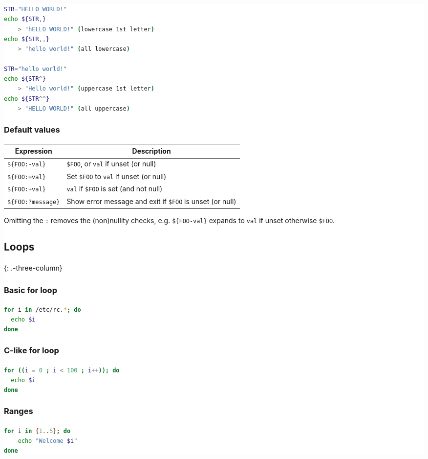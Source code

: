 ```bash
STR="HELLO WORLD!"
echo ${STR,}   
    > "hELLO WORLD!" (lowercase 1st letter)
echo ${STR,,}  
    > "hello world!" (all lowercase)

STR="hello world!"
echo ${STR^}   
    > "Hello world!" (uppercase 1st letter)
echo ${STR^^}  
    > "HELLO WORLD!" (all uppercase)
```

### Default values

| Expression        | Description                                              |
| ----------------- | -------------------------------------------------------- |
| `${FOO:-val}`     | `$FOO`, or `val` if unset (or null)                      |
| `${FOO:=val}`     | Set `$FOO` to `val` if unset (or null)                   |
| `${FOO:+val}`     | `val` if `$FOO` is set (and not null)                    |
| `${FOO:?message}` | Show error message and exit if `$FOO` is unset (or null) |

Omitting the `:` removes the (non)nullity checks, e.g. `${FOO-val}` expands to `val` if unset otherwise `$FOO`.

Loops
-----
{: .-three-column}

### Basic for loop

```bash
for i in /etc/rc.*; do
  echo $i
done
```

### C-like for loop

```bash
for ((i = 0 ; i < 100 ; i++)); do
  echo $i
done
```

### Ranges

```bash
for i in {1..5}; do
    echo "Welcome $i"
done
```
